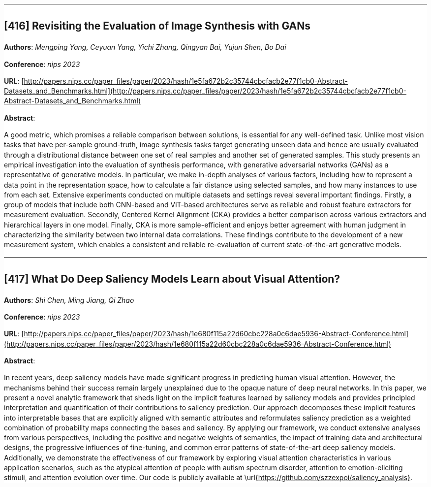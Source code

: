 ----

## [416] Revisiting the Evaluation of Image Synthesis with GANs

**Authors**: *Mengping Yang, Ceyuan Yang, Yichi Zhang, Qingyan Bai, Yujun Shen, Bo Dai*

**Conference**: *nips 2023*

**URL**: [http://papers.nips.cc/paper_files/paper/2023/hash/1e5fa672b2c35744cbcfacb2e77f1cb0-Abstract-Datasets_and_Benchmarks.html](http://papers.nips.cc/paper_files/paper/2023/hash/1e5fa672b2c35744cbcfacb2e77f1cb0-Abstract-Datasets_and_Benchmarks.html)

**Abstract**:

A good metric, which promises a reliable comparison between solutions, is essential for any well-defined task. Unlike most vision tasks that have per-sample ground-truth, image synthesis tasks target generating unseen data and hence are usually evaluated through a distributional distance between one set of real samples and another set of generated samples. This study presents an empirical investigation into the evaluation of synthesis performance, with generative adversarial networks (GANs) as a representative of generative models. In particular, we make in-depth analyses of various factors, including how to represent a data point in the representation space, how to calculate a fair distance using selected samples, and how many instances to use from each set. Extensive experiments conducted on multiple datasets and settings reveal several important findings. Firstly, a group of models that include both CNN-based and ViT-based architectures serve as reliable and robust feature extractors for measurement evaluation. Secondly, Centered Kernel Alignment (CKA) provides a better comparison across various extractors and hierarchical layers in one model. Finally, CKA is more sample-efficient and enjoys better agreement with human judgment in characterizing the similarity between two internal data correlations. These findings contribute to the development of a new measurement system, which enables a consistent and reliable re-evaluation of current state-of-the-art generative models.

----

## [417] What Do Deep Saliency Models Learn about Visual Attention?

**Authors**: *Shi Chen, Ming Jiang, Qi Zhao*

**Conference**: *nips 2023*

**URL**: [http://papers.nips.cc/paper_files/paper/2023/hash/1e680f115a22d60cbc228a0c6dae5936-Abstract-Conference.html](http://papers.nips.cc/paper_files/paper/2023/hash/1e680f115a22d60cbc228a0c6dae5936-Abstract-Conference.html)

**Abstract**:

In recent years, deep saliency models have made significant progress in predicting human visual attention. However, the mechanisms behind their success remain largely unexplained due to the opaque nature of deep neural networks. In this paper, we present a novel analytic framework that sheds light on the implicit features learned by saliency models and provides principled interpretation and quantification of their contributions to saliency prediction. Our approach decomposes these implicit features into interpretable bases that are explicitly aligned with semantic attributes and reformulates saliency prediction as a weighted combination of probability maps connecting the bases and saliency. By applying our framework, we conduct extensive analyses from various perspectives, including the positive and negative weights of semantics, the impact of training data and architectural designs, the progressive influences of fine-tuning, and common error patterns of state-of-the-art deep saliency models. Additionally, we demonstrate the effectiveness of our framework by exploring visual attention characteristics in various application scenarios, such as the atypical attention of people with autism spectrum disorder, attention to emotion-eliciting stimuli, and attention evolution over time. Our code is publicly available at \url{https://github.com/szzexpoi/saliency_analysis}.

